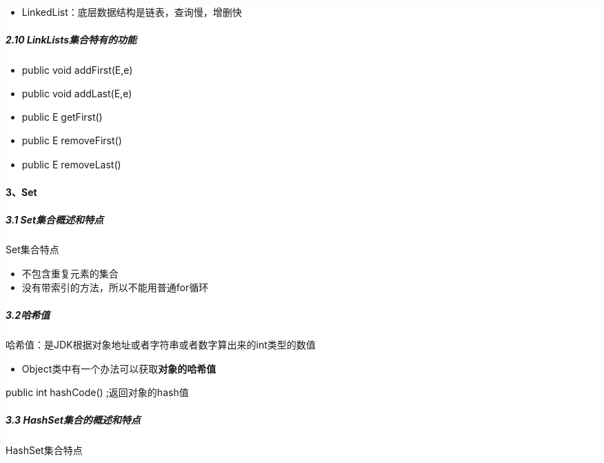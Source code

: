 * LinkedList：底层数据结构是链表，查询慢，增删快

  





##### 2.10 LinkLists集合特有的功能

* public void addFirst(E,e)



* public void addLast(E,e)



* public E getFirst()   



* public E removeFirst()



* public E removeLast()



















#### 3、Set

##### 3.1 Set集合概述和特点

Set集合特点

* 不包含重复元素的集合
* 没有带索引的方法，所以不能用普通for循环







##### 3.2哈希值

哈希值：是JDK根据对象地址或者字符串或者数字算出来的int类型的数值

* Object类中有一个办法可以获取**对象的哈希值**

public int hashCode() ;返回对象的hash值





##### 3.3 HashSet集合的概述和特点

HashSet集合特点
